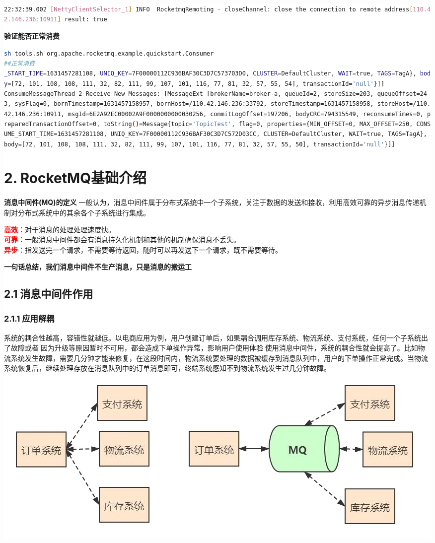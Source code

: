 ```sh
22:32:39.002 [NettyClientSelector_1] INFO  RocketmqRemoting - closeChannel: close the connection to remote address[110.42.146.236:10911] result: true

```
**验证能否正常消费**

```sh
sh tools.sh org.apache.rocketmq.example.quickstart.Consumer
##正常消费 
_START_TIME=1631457281108, UNIQ_KEY=7F00000112C936BAF30C3D7C573703D0, CLUSTER=DefaultCluster, WAIT=true, TAGS=TagA}, body=[72, 101, 108, 108, 111, 32, 82, 111, 99, 107, 101, 116, 77, 81, 32, 57, 55, 54], transactionId='null'}]] 
ConsumeMessageThread_2 Receive New Messages: [MessageExt [brokerName=broker-a, queueId=2, storeSize=203, queueOffset=243, sysFlag=0, bornTimestamp=1631457158957, bornHost=/110.42.146.236:33792, storeTimestamp=1631457158958, storeHost=/110.42.146.236:10911, msgId=6E2A92EC00002A9F0000000000030256, commitLogOffset=197206, bodyCRC=794315549, reconsumeTimes=0, preparedTransactionOffset=0, toString()=Message{topic='TopicTest', flag=0, properties={MIN_OFFSET=0, MAX_OFFSET=250, CONSUME_START_TIME=1631457281108, UNIQ_KEY=7F00000112C936BAF30C3D7C572D03CC, CLUSTER=DefaultCluster, WAIT=true, TAGS=TagA}, body=[72, 101, 108, 108, 111, 32, 82, 111, 99, 107, 101, 116, 77, 81, 32, 57, 55, 50], transactionId='null'}]] 

```

# 2. RocketMQ基础介绍


**消息中间件(MQ)的定义**
一般认为，消息中间件属于分布式系统中一个子系统，关注于数据的发送和接收，利用高效可靠的异步消息传递机制对分布式系统中的其余各个子系统进行集成。 

<font color='red'><strong>高效</strong></font>：对于消息的处理处理速度快。   
<font color='red'><strong>可靠</strong></font>：一般消息中间件都会有消息持久化机制和其他的机制确保消息不丢失。   
<font color='red'><strong>异步</strong></font>：指发送完一个请求，不需要等待返回，随时可以再发送下一个请求，既不需要等待。   

**一句话总结，我们消息中间件不生产消息，只是消息的搬运工**

##  2.1 消息中间件作用

###  2.1.1 应用解耦 
系统的耦合性越高，容错性就越低。以电商应用为例，用户创建订单后，如果耦合调用库存系统、物流系统、支付系统，任何一个子系统出了故障或者 因为升级等原因暂时不可用，都会造成下单操作异常，影响用户使用体验 使用消息中间件，系统的耦合性就会提高了。比如物流系统发生故障，需要几分钟才能来修复，在这段时间内，物流系统要处理的数据被缓存到消息队列中，用户的下单操作正常完成。当物流系统恢复后，继续处理存放在消息队列中的订单消息即可，终端系统感知不到物流系统发生过几分钟故障。
<a data-fancybox title="RocketMQ" href="./image/rocketmq21.jpg">![RocketMQ](./image/rocketmq21.jpg)</a>
